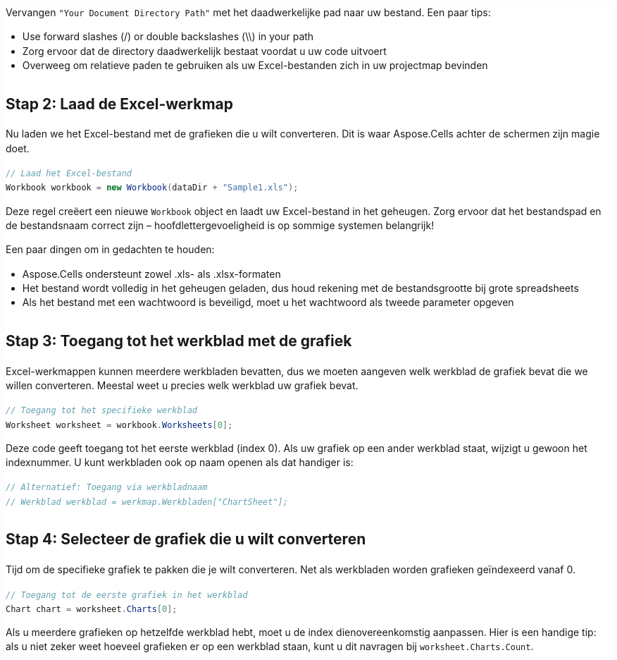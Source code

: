 Vervangen `"Your Document Directory Path"` met het daadwerkelijke pad naar uw bestand. Een paar tips:
- Use forward slashes (/) or double backslashes (\\\\) in your path
- Zorg ervoor dat de directory daadwerkelijk bestaat voordat u uw code uitvoert
- Overweeg om relatieve paden te gebruiken als uw Excel-bestanden zich in uw projectmap bevinden

## Stap 2: Laad de Excel-werkmap

Nu laden we het Excel-bestand met de grafieken die u wilt converteren. Dit is waar Aspose.Cells achter de schermen zijn magie doet.

```csharp
// Laad het Excel-bestand
Workbook workbook = new Workbook(dataDir + "Sample1.xls");
```

Deze regel creëert een nieuwe `Workbook` object en laadt uw Excel-bestand in het geheugen. Zorg ervoor dat het bestandspad en de bestandsnaam correct zijn – hoofdlettergevoeligheid is op sommige systemen belangrijk!

Een paar dingen om in gedachten te houden:
- Aspose.Cells ondersteunt zowel .xls- als .xlsx-formaten
- Het bestand wordt volledig in het geheugen geladen, dus houd rekening met de bestandsgrootte bij grote spreadsheets
- Als het bestand met een wachtwoord is beveiligd, moet u het wachtwoord als tweede parameter opgeven

## Stap 3: Toegang tot het werkblad met de grafiek

Excel-werkmappen kunnen meerdere werkbladen bevatten, dus we moeten aangeven welk werkblad de grafiek bevat die we willen converteren. Meestal weet u precies welk werkblad uw grafiek bevat.

```csharp
// Toegang tot het specifieke werkblad
Worksheet worksheet = workbook.Worksheets[0];
```

Deze code geeft toegang tot het eerste werkblad (index 0). Als uw grafiek op een ander werkblad staat, wijzigt u gewoon het indexnummer. U kunt werkbladen ook op naam openen als dat handiger is:

```csharp
// Alternatief: Toegang via werkbladnaam
// Werkblad werkblad = werkmap.Werkbladen["ChartSheet"];
```

## Stap 4: Selecteer de grafiek die u wilt converteren

Tijd om de specifieke grafiek te pakken die je wilt converteren. Net als werkbladen worden grafieken geïndexeerd vanaf 0.

```csharp
// Toegang tot de eerste grafiek in het werkblad
Chart chart = worksheet.Charts[0];
```

Als u meerdere grafieken op hetzelfde werkblad hebt, moet u de index dienovereenkomstig aanpassen. Hier is een handige tip: als u niet zeker weet hoeveel grafieken er op een werkblad staan, kunt u dit navragen bij `worksheet.Charts.Count`.
